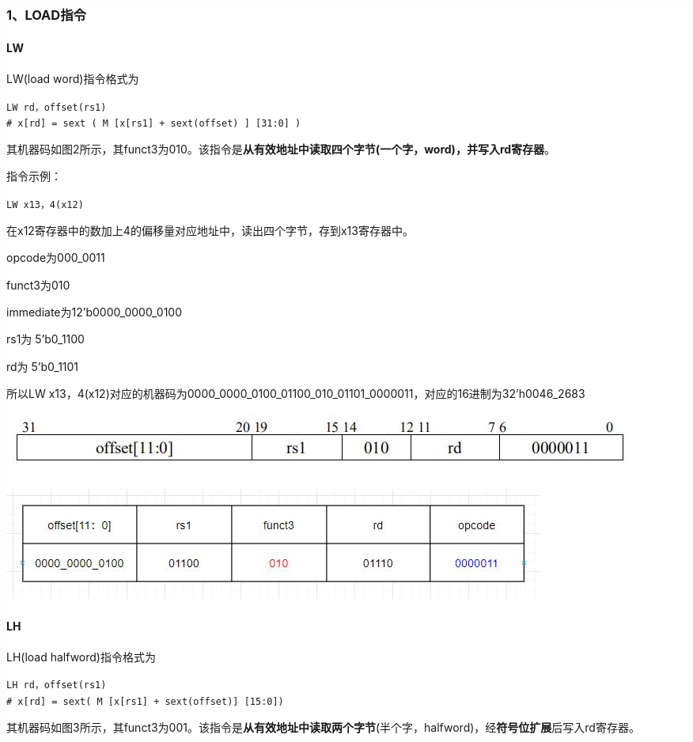 ### 1、LOAD指令

#### LW

LW(load word)指令格式为

```assembly
LW rd，offset(rs1)
# x[rd] = sext ( M [x[rs1] + sext(offset) ] [31:0] )
```

其机器码如图2所示，其funct3为010。该指令是**从有效地址中读取四个字节(一个字，word)，并写入rd寄存器**。

指令示例：

```assembly
LW x13，4(x12)
```

在x12寄存器中的数加上4的偏移量对应地址中，读出四个字节，存到x13寄存器中。

opcode为000_0011

funct3为010

immediate为12’b0000_0000_0100

rs1为 5’b0_1100

rd为 5’b0_1101

所以LW x13，4(x12)对应的机器码为0000_0000_0100_01100_010_01101_0000011，对应的16进制为32’h0046_2683

![](./doc/44.jpeg)

![](./doc/45.jpeg)

#### LH

LH(load halfword)指令格式为

```assembly
LH rd，offset(rs1)
# x[rd] = sext( M [x[rs1] + sext(offset)] [15:0])
```

其机器码如图3所示，其funct3为001。该指令是**从有效地址中读取两个字节**(半个字，halfword)，经**符号位扩展**后写入rd寄存器。
